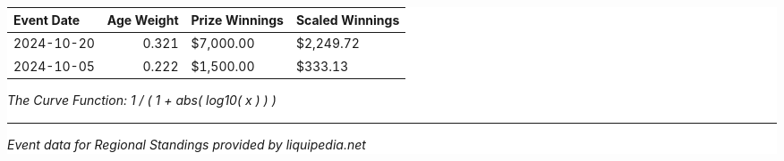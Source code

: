 | Event Date | Age Weight | Prize Winnings | Scaled Winnings |
| :- | -: | :- | :- |
| 2024-10-20 |      0.321 | $7,000.00      | $2,249.72       |
| 2024-10-05 |      0.222 | $1,500.00      | $333.13         |


<span id="curveFunction"></span>_The Curve Function: 1 / ( 1 + abs( log10( x ) ) )_<br />

---
_Event data for Regional Standings provided by liquipedia.net_<br />
